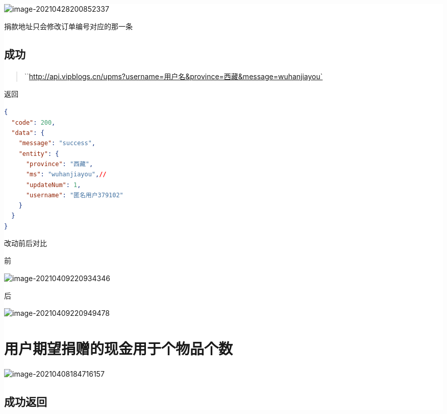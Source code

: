 ![image-20210428200852337](image-20210428200852337.png)

捐款地址只会修改订单编号对应的那一条



## 成功



> ``http://api.vipblogs.cn/upms?username=用户名&province=西藏&message=wuhanjiayou`

返回

```json
{
  "code": 200,
  "data": {
    "message": "success",
    "entity": {
      "province": "西藏",
      "ms": "wuhanjiayou",//
      "updateNum": 1,
      "username": "匿名用户379102"
    }
  }
}
```



改动前后对比

前

![image-20210409220934346](D:\notes\捐款系统\image-20210409220934346.png)

后

![image-20210409220949478](D:\notes\捐款系统\image-20210409220949478.png)













# 用户期望捐赠的现金用于个物品个数

![image-20210408184716157](D:\notes\捐款系统\image-20210408184716157.png)





## 成功返回
